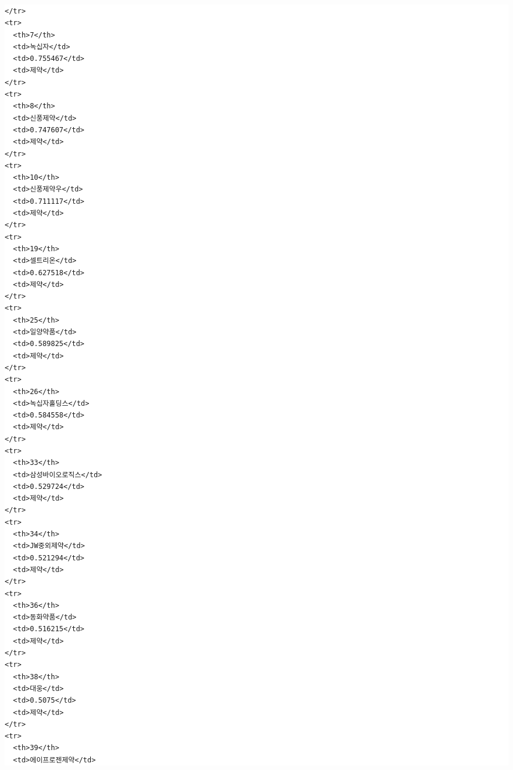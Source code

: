     </tr>
    <tr>
      <th>7</th>
      <td>녹십자</td>
      <td>0.755467</td>
      <td>제약</td>
    </tr>
    <tr>
      <th>8</th>
      <td>신풍제약</td>
      <td>0.747607</td>
      <td>제약</td>
    </tr>
    <tr>
      <th>10</th>
      <td>신풍제약우</td>
      <td>0.711117</td>
      <td>제약</td>
    </tr>
    <tr>
      <th>19</th>
      <td>셀트리온</td>
      <td>0.627518</td>
      <td>제약</td>
    </tr>
    <tr>
      <th>25</th>
      <td>일양약품</td>
      <td>0.589825</td>
      <td>제약</td>
    </tr>
    <tr>
      <th>26</th>
      <td>녹십자홀딩스</td>
      <td>0.584558</td>
      <td>제약</td>
    </tr>
    <tr>
      <th>33</th>
      <td>삼성바이오로직스</td>
      <td>0.529724</td>
      <td>제약</td>
    </tr>
    <tr>
      <th>34</th>
      <td>JW중외제약</td>
      <td>0.521294</td>
      <td>제약</td>
    </tr>
    <tr>
      <th>36</th>
      <td>동화약품</td>
      <td>0.516215</td>
      <td>제약</td>
    </tr>
    <tr>
      <th>38</th>
      <td>대웅</td>
      <td>0.5075</td>
      <td>제약</td>
    </tr>
    <tr>
      <th>39</th>
      <td>에이프로젠제약</td>